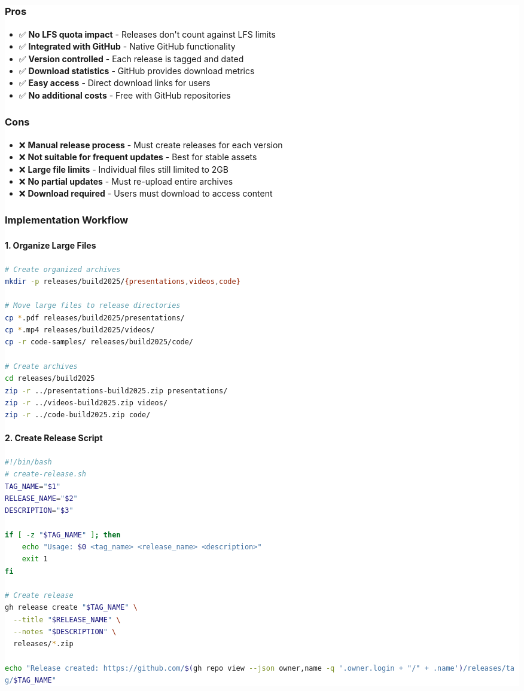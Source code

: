 
### Pros
- ✅ **No LFS quota impact** - Releases don't count against LFS limits
- ✅ **Integrated with GitHub** - Native GitHub functionality
- ✅ **Version controlled** - Each release is tagged and dated
- ✅ **Download statistics** - GitHub provides download metrics
- ✅ **Easy access** - Direct download links for users
- ✅ **No additional costs** - Free with GitHub repositories

### Cons
- ❌ **Manual release process** - Must create releases for each version
- ❌ **Not suitable for frequent updates** - Best for stable assets
- ❌ **Large file limits** - Individual files still limited to 2GB
- ❌ **No partial updates** - Must re-upload entire archives
- ❌ **Download required** - Users must download to access content

### Implementation Workflow

#### 1. Organize Large Files
```bash
# Create organized archives
mkdir -p releases/build2025/{presentations,videos,code}

# Move large files to release directories
cp *.pdf releases/build2025/presentations/
cp *.mp4 releases/build2025/videos/
cp -r code-samples/ releases/build2025/code/

# Create archives
cd releases/build2025
zip -r ../presentations-build2025.zip presentations/
zip -r ../videos-build2025.zip videos/
zip -r ../code-build2025.zip code/
```

#### 2. Create Release Script
```bash
#!/bin/bash
# create-release.sh
TAG_NAME="$1"
RELEASE_NAME="$2"
DESCRIPTION="$3"

if [ -z "$TAG_NAME" ]; then
    echo "Usage: $0 <tag_name> <release_name> <description>"
    exit 1
fi

# Create release
gh release create "$TAG_NAME" \
  --title "$RELEASE_NAME" \
  --notes "$DESCRIPTION" \
  releases/*.zip

echo "Release created: https://github.com/$(gh repo view --json owner,name -q '.owner.login + "/" + .name')/releases/tag/$TAG_NAME"
```
